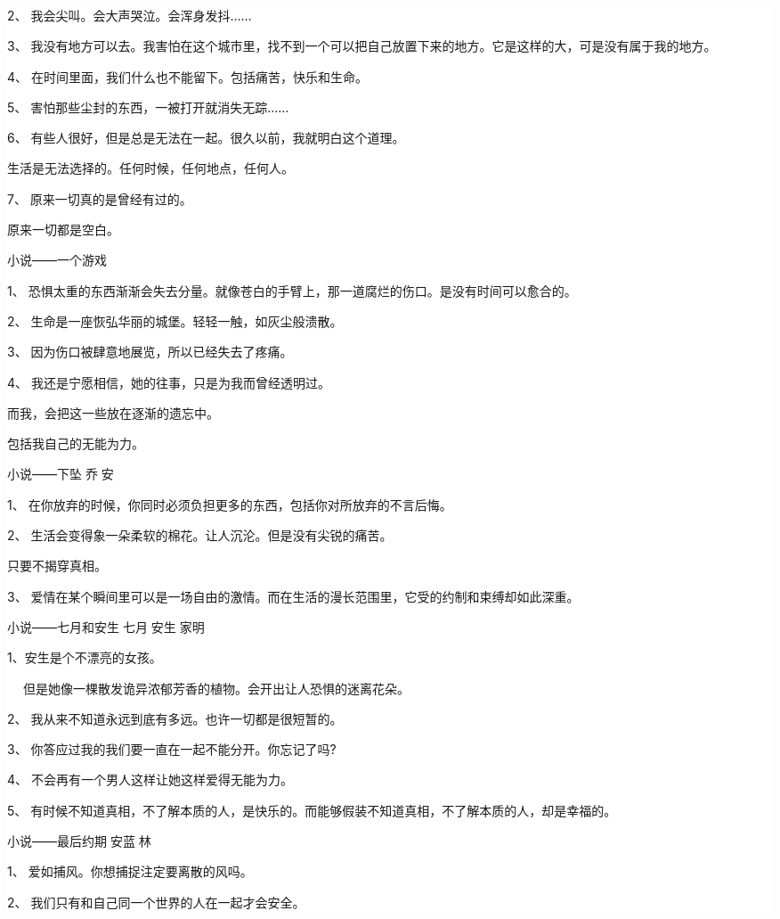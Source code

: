 2、 我会尖叫。会大声哭泣。会浑身发抖……

3、 我没有地方可以去。我害怕在这个城市里，找不到一个可以把自己放置下来的地方。它是这样的大，可是没有属于我的地方。

4、 在时间里面，我们什么也不能留下。包括痛苦，快乐和生命。

5、 害怕那些尘封的东西，一被打开就消失无踪……

6、 有些人很好，但是总是无法在一起。很久以前，我就明白这个道理。

生活是无法选择的。任何时候，任何地点，任何人。

7、 原来一切真的是曾经有过的。

原来一切都是空白。



小说——一个游戏

1、 恐惧太重的东西渐渐会失去分量。就像苍白的手臂上，那一道腐烂的伤口。是没有时间可以愈合的。

2、 生命是一座恢弘华丽的城堡。轻轻一触，如灰尘般溃散。

3、 因为伤口被肆意地展览，所以已经失去了疼痛。

4、 我还是宁愿相信，她的往事，只是为我而曾经透明过。

而我，会把这一些放在逐渐的遗忘中。

包括我自己的无能为力。



小说——下坠 乔 安

1、 在你放弃的时候，你同时必须负担更多的东西，包括你对所放弃的不言后悔。

2、 生活会变得象一朵柔软的棉花。让人沉沦。但是没有尖锐的痛苦。

只要不揭穿真相。

3、 爱情在某个瞬间里可以是一场自由的激情。而在生活的漫长范围里，它受的约制和束缚却如此深重。



小说——七月和安生 七月 安生 家明

1、安生是个不漂亮的女孩。

　 但是她像一棵散发诡异浓郁芳香的植物。会开出让人恐惧的迷离花朵。

2、 我从来不知道永远到底有多远。也许一切都是很短暂的。

3、 你答应过我的我们要一直在一起不能分开。你忘记了吗?

4、 不会再有一个男人这样让她这样爱得无能为力。

5、 有时候不知道真相，不了解本质的人，是快乐的。而能够假装不知道真相，不了解本质的人，却是幸福的。



小说——最后约期 安蓝 林

1、 爱如捕风。你想捕捉注定要离散的风吗。

2、 我们只有和自己同一个世界的人在一起才会安全。
